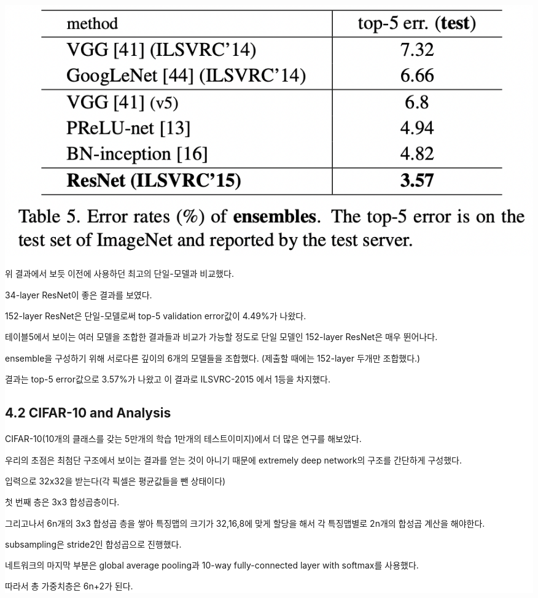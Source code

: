 ![ResNet9](/assets/img/Paper_Review/ResNet/ResNet9.png)

위 결과에서 보듯 이전에 사용하던 최고의 단일-모델과 비교했다.

34-layer ResNet이 좋은 결과를 보였다.

152-layer ResNet은 단일-모델로써 top-5 validation error값이 4.49%가 나왔다.

테이블5에서 보이는 여러 모델을 조합한 결과들과 비교가 가능할 정도로
단일 모델인 152-layer ResNet은 매우 뛴어나다.

ensemble을 구성하기 위해 서로다른 깊이의 6개의 모델들을 조합했다.
(제출할 때에는 152-layer 두개만 조합했다.)

결과는 top-5 error값으로 3.57%가 나왔고
이 결과로 ILSVRC-2015 에서 1등을 차지했다.

## 4.2 CIFAR-10 and Analysis

CIFAR-10(10개의 클래스를 갖는 5만개의 학습 1만개의 테스트이미지)에서 더 많은 연구를 해보았다.

우리의 초점은 최첨단 구조에서 보이는 결과를 얻는 것이 아니기 때문에
extremely deep network의 구조를 간단하게 구성했다.

입력으로 32x32을 받는다(각 픽셀은 평균값들을 뺀 상태이다)

첫 번째 층은 3x3 합성곱층이다.

그리고나서 6n개의 3x3 합성곱 층을 쌓아 특징맵의 크기가 32,16,8에 맞게 할당을 해서
각 특징맵별로 2n개의 합성곱 계산을 해야한다.

subsampling은 stride2인 합성곱으로 진행했다.

네트워크의 마지막 부분은 global average pooling과 10-way fully-connected layer with softmax를 사용했다.

따라서 총 가중치층은 6n+2가 된다.

